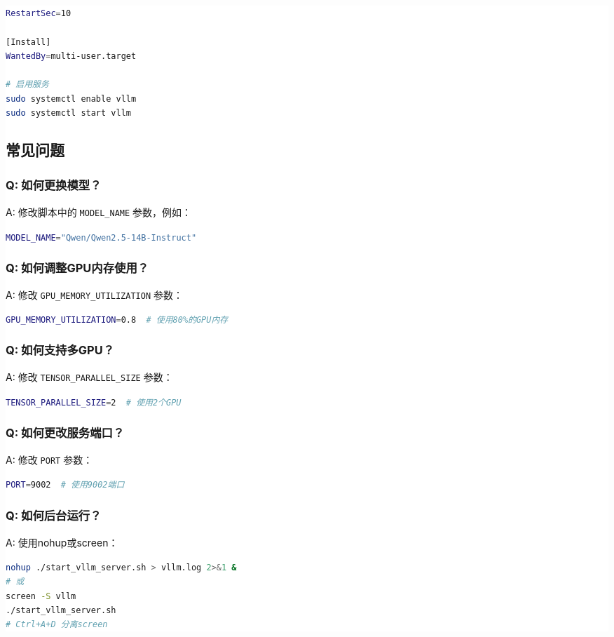 ```bash
RestartSec=10

[Install]
WantedBy=multi-user.target

# 启用服务
sudo systemctl enable vllm
sudo systemctl start vllm
```

## 常见问题

### Q: 如何更换模型？
A: 修改脚本中的 `MODEL_NAME` 参数，例如：
```bash
MODEL_NAME="Qwen/Qwen2.5-14B-Instruct"
```

### Q: 如何调整GPU内存使用？
A: 修改 `GPU_MEMORY_UTILIZATION` 参数：
```bash
GPU_MEMORY_UTILIZATION=0.8  # 使用80%的GPU内存
```

### Q: 如何支持多GPU？
A: 修改 `TENSOR_PARALLEL_SIZE` 参数：
```bash
TENSOR_PARALLEL_SIZE=2  # 使用2个GPU
```

### Q: 如何更改服务端口？
A: 修改 `PORT` 参数：
```bash
PORT=9002  # 使用9002端口
```

### Q: 如何后台运行？
A: 使用nohup或screen：
```bash
nohup ./start_vllm_server.sh > vllm.log 2>&1 &
# 或
screen -S vllm
./start_vllm_server.sh
# Ctrl+A+D 分离screen
``` 